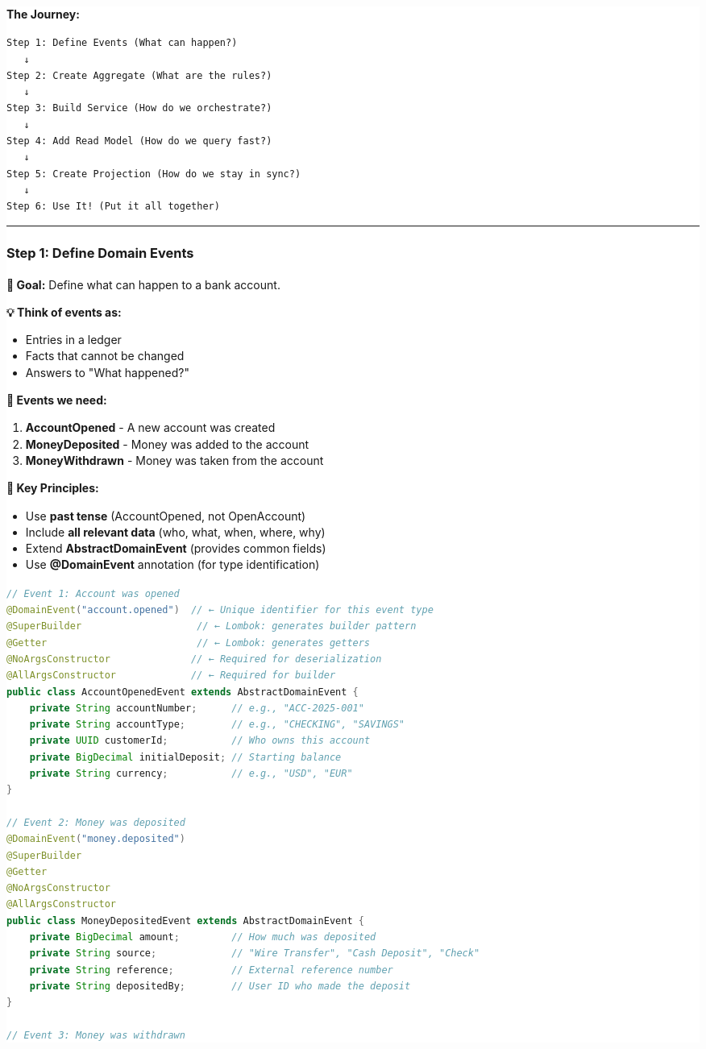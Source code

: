 **The Journey:**
```
Step 1: Define Events (What can happen?)
   ↓
Step 2: Create Aggregate (What are the rules?)
   ↓
Step 3: Build Service (How do we orchestrate?)
   ↓
Step 4: Add Read Model (How do we query fast?)
   ↓
Step 5: Create Projection (How do we stay in sync?)
   ↓
Step 6: Use It! (Put it all together)
```

---

### Step 1: Define Domain Events

**🎯 Goal:** Define what can happen to a bank account.

**💡 Think of events as:**
- Entries in a ledger
- Facts that cannot be changed
- Answers to "What happened?"

**📝 Events we need:**
1. **AccountOpened** - A new account was created
2. **MoneyDeposited** - Money was added to the account
3. **MoneyWithdrawn** - Money was taken from the account

**🔑 Key Principles:**
- Use **past tense** (AccountOpened, not OpenAccount)
- Include **all relevant data** (who, what, when, where, why)
- Extend **AbstractDomainEvent** (provides common fields)
- Use **@DomainEvent** annotation (for type identification)

```java
// Event 1: Account was opened
@DomainEvent("account.opened")  // ← Unique identifier for this event type
@SuperBuilder                    // ← Lombok: generates builder pattern
@Getter                          // ← Lombok: generates getters
@NoArgsConstructor              // ← Required for deserialization
@AllArgsConstructor             // ← Required for builder
public class AccountOpenedEvent extends AbstractDomainEvent {
    private String accountNumber;      // e.g., "ACC-2025-001"
    private String accountType;        // e.g., "CHECKING", "SAVINGS"
    private UUID customerId;           // Who owns this account
    private BigDecimal initialDeposit; // Starting balance
    private String currency;           // e.g., "USD", "EUR"
}

// Event 2: Money was deposited
@DomainEvent("money.deposited")
@SuperBuilder
@Getter
@NoArgsConstructor
@AllArgsConstructor
public class MoneyDepositedEvent extends AbstractDomainEvent {
    private BigDecimal amount;         // How much was deposited
    private String source;             // "Wire Transfer", "Cash Deposit", "Check"
    private String reference;          // External reference number
    private String depositedBy;        // User ID who made the deposit
}

// Event 3: Money was withdrawn
```